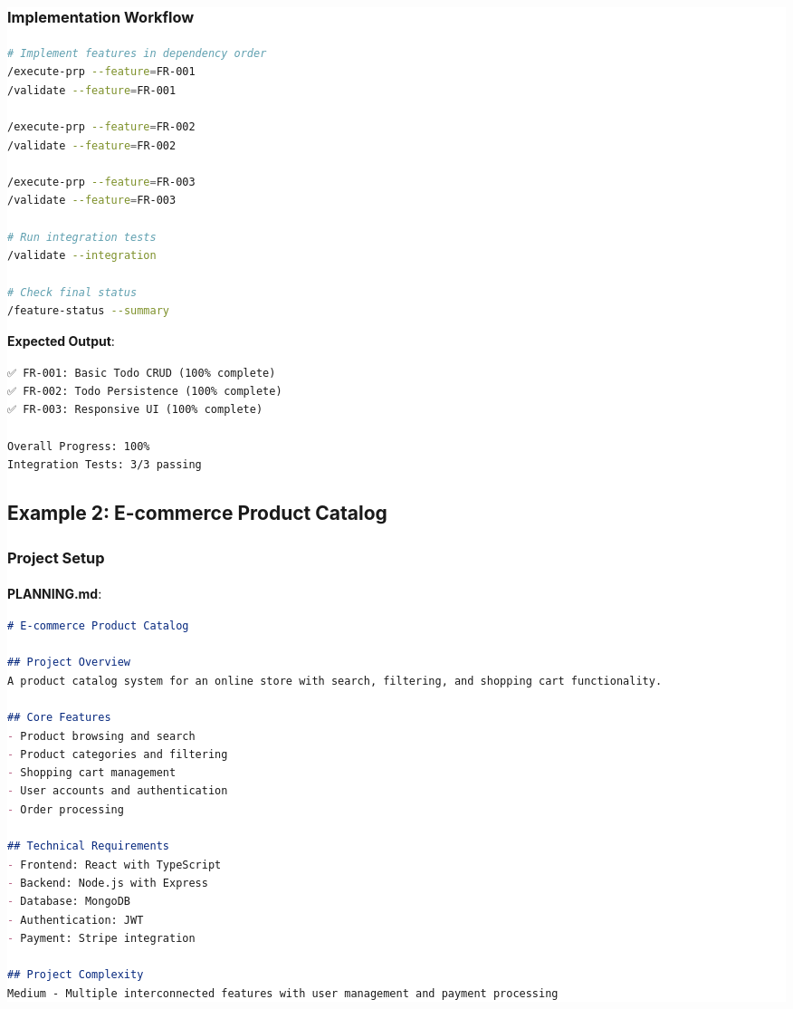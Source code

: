 ### Implementation Workflow

```bash
# Implement features in dependency order
/execute-prp --feature=FR-001
/validate --feature=FR-001

/execute-prp --feature=FR-002
/validate --feature=FR-002

/execute-prp --feature=FR-003
/validate --feature=FR-003

# Run integration tests
/validate --integration

# Check final status
/feature-status --summary
```

**Expected Output**:
```
✅ FR-001: Basic Todo CRUD (100% complete)
✅ FR-002: Todo Persistence (100% complete)  
✅ FR-003: Responsive UI (100% complete)

Overall Progress: 100%
Integration Tests: 3/3 passing
```

## Example 2: E-commerce Product Catalog

### Project Setup

**PLANNING.md**:
```markdown
# E-commerce Product Catalog

## Project Overview
A product catalog system for an online store with search, filtering, and shopping cart functionality.

## Core Features
- Product browsing and search
- Product categories and filtering
- Shopping cart management
- User accounts and authentication
- Order processing

## Technical Requirements
- Frontend: React with TypeScript
- Backend: Node.js with Express
- Database: MongoDB
- Authentication: JWT
- Payment: Stripe integration

## Project Complexity
Medium - Multiple interconnected features with user management and payment processing
```
